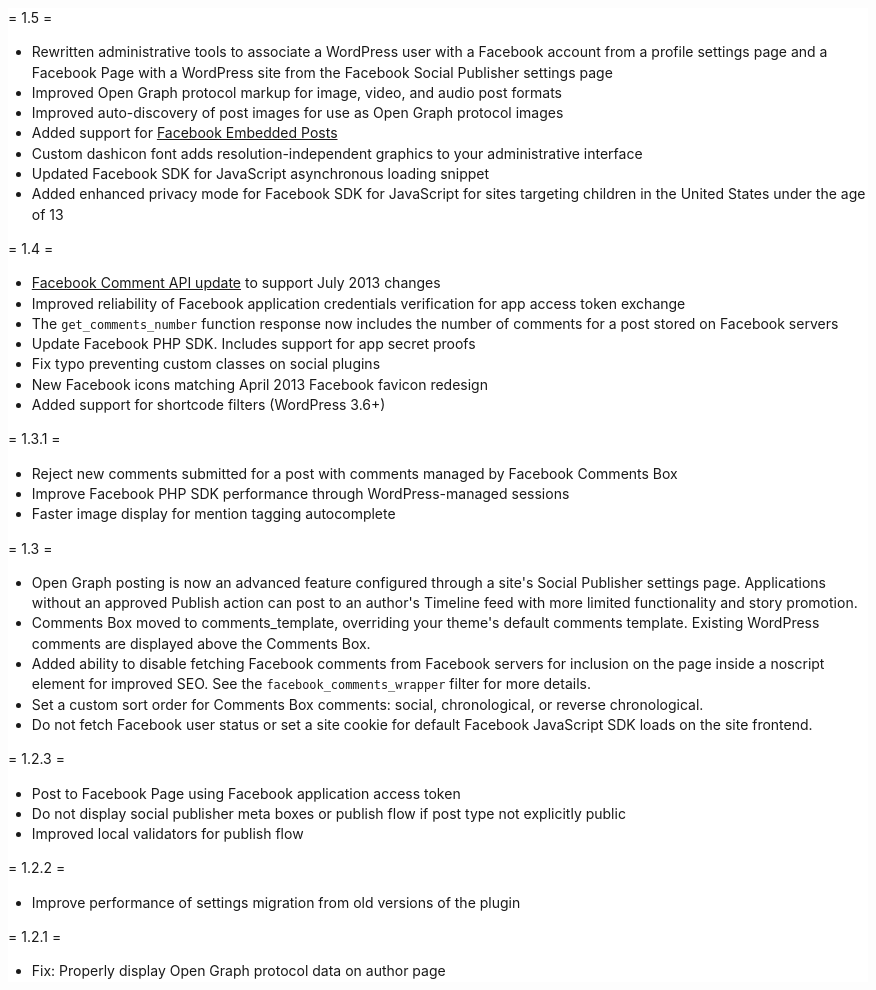 = 1.5 =
* Rewritten administrative tools to associate a WordPress user with a Facebook account from a profile settings page and a Facebook Page with a WordPress site from the Facebook Social Publisher settings page
* Improved Open Graph protocol markup for image, video, and audio post formats
* Improved auto-discovery of post images for use as Open Graph protocol images
* Added support for [Facebook Embedded Posts](https://developers.facebook.com/docs/plugins/embedded-posts/)
* Custom dashicon font adds resolution-independent graphics to your administrative interface
* Updated Facebook SDK for JavaScript asynchronous loading snippet
* Added enhanced privacy mode for Facebook SDK for JavaScript for sites targeting children in the United States under the age of 13

= 1.4 =
* [Facebook Comment API update](https://developers.facebook.com/blog/post/2013/04/03/new-apis-for-comment-replies/) to support July 2013 changes
* Improved reliability of Facebook application credentials verification for app access token exchange
* The `get_comments_number` function response now includes the number of comments for a post stored on Facebook servers
* Update Facebook PHP SDK. Includes support for app secret proofs
* Fix typo preventing custom classes on social plugins
* New Facebook icons matching April 2013 Facebook favicon redesign
* Added support for shortcode filters (WordPress 3.6+)

= 1.3.1 =
* Reject new comments submitted for a post with comments managed by Facebook Comments Box
* Improve Facebook PHP SDK performance through WordPress-managed sessions
* Faster image display for mention tagging autocomplete

= 1.3 =
* Open Graph posting is now an advanced feature configured through a site's Social Publisher settings page. Applications without an approved Publish action can post to an author's Timeline feed with more limited functionality and story promotion.
* Comments Box moved to comments_template, overriding your theme's default comments template. Existing WordPress comments are displayed above the Comments Box.
* Added ability to disable fetching Facebook comments from Facebook servers for inclusion on the page inside a noscript element for improved SEO. See the `facebook_comments_wrapper` filter for more details.
* Set a custom sort order for Comments Box comments: social, chronological, or reverse chronological.
* Do not fetch Facebook user status or set a site cookie for default Facebook JavaScript SDK loads on the site frontend.

= 1.2.3 =
* Post to Facebook Page using Facebook application access token
* Do not display social publisher meta boxes or publish flow if post type not explicitly public
* Improved local validators for publish flow

= 1.2.2 =
* Improve performance of settings migration from old versions of the plugin

= 1.2.1 =
* Fix: Properly display Open Graph protocol data on author page

